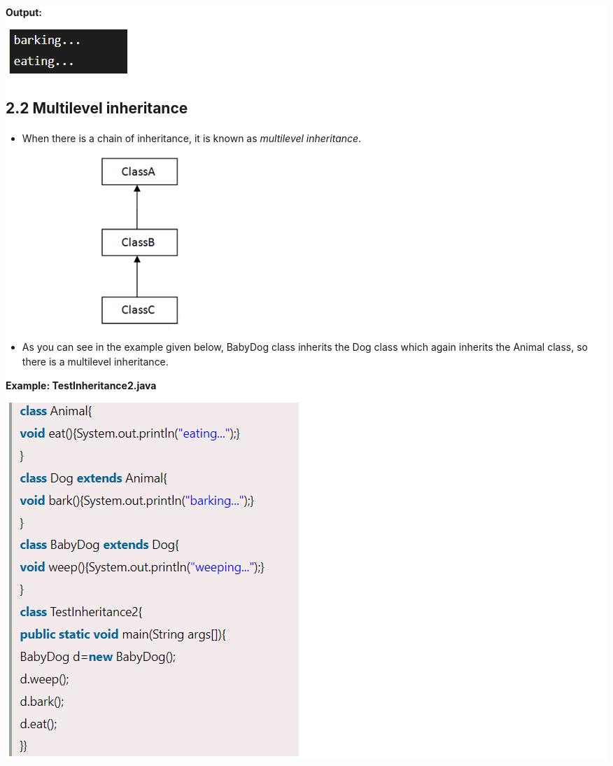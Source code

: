 
**Output:**

![](media/a03ce4fc4bf0ba444dc3cfdc1784de6a.png)

## 2.2 Multilevel inheritance

-   When there is a chain of inheritance, it is known as *multilevel inheritance*.

    ![](media/a6f2926306f6ebf3a9f8c5b48126333c.png)

-   As you can see in the example given below, BabyDog class inherits the Dog class which again inherits the Animal class, so there is a multilevel inheritance.

**Example: TestInheritance2.java**

![](media/527b10254b78975ef9fa88128f0f1ee3.png)
